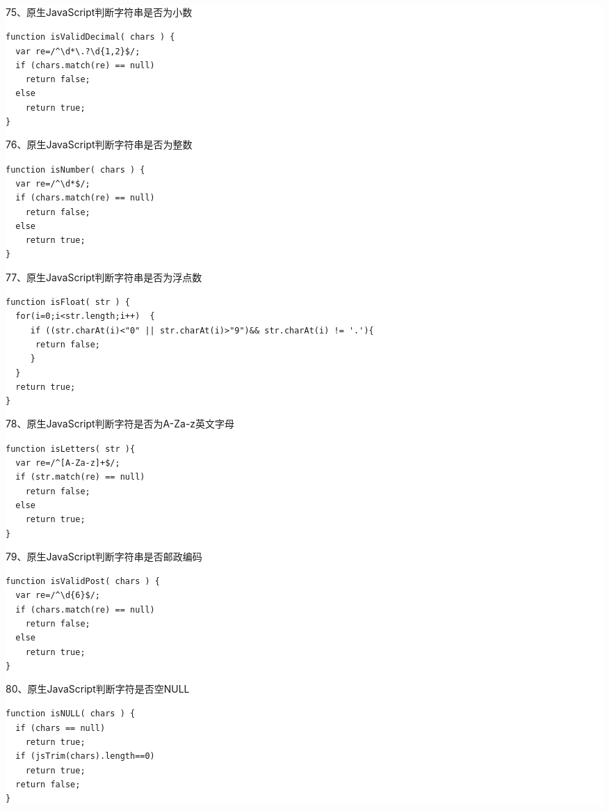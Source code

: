 75、原生JavaScript判断字符串是否为小数

    function isValidDecimal( chars ) {
      var re=/^\d*\.?\d{1,2}$/;
      if (chars.match(re) == null)
        return false;
      else
        return true;
    }

76、原生JavaScript判断字符串是否为整数

    function isNumber( chars ) {
      var re=/^\d*$/;
      if (chars.match(re) == null)
        return false;
      else
        return true;
    }

77、原生JavaScript判断字符串是否为浮点数

    function isFloat( str ) {
      for(i=0;i<str.length;i++)  {
         if ((str.charAt(i)<"0" || str.charAt(i)>"9")&& str.charAt(i) != '.'){
          return false;
         }
      }
      return true;
    }

78、原生JavaScript判断字符是否为A-Za-z英文字母

    function isLetters( str ){
      var re=/^[A-Za-z]+$/;
      if (str.match(re) == null)
        return false;
      else
        return true;
    }

79、原生JavaScript判断字符串是否邮政编码

    function isValidPost( chars ) {
      var re=/^\d{6}$/;
      if (chars.match(re) == null)
        return false;
      else
        return true;
    }

80、原生JavaScript判断字符是否空NULL

    function isNULL( chars ) {
      if (chars == null)
        return true;
      if (jsTrim(chars).length==0)
        return true;
      return false;
    }
